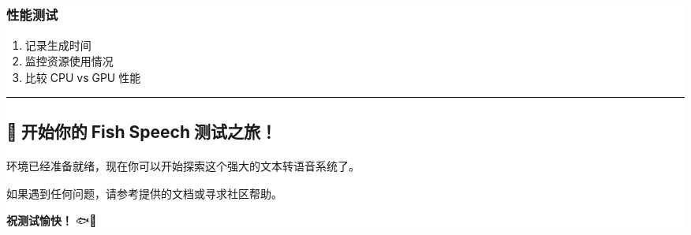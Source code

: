 ### 性能测试
1. 记录生成时间
2. 监控资源使用情况
3. 比较 CPU vs GPU 性能

---

## 🎊 开始你的 Fish Speech 测试之旅！

环境已经准备就绪，现在你可以开始探索这个强大的文本转语音系统了。

如果遇到任何问题，请参考提供的文档或寻求社区帮助。

**祝测试愉快！** 🐟🎵
